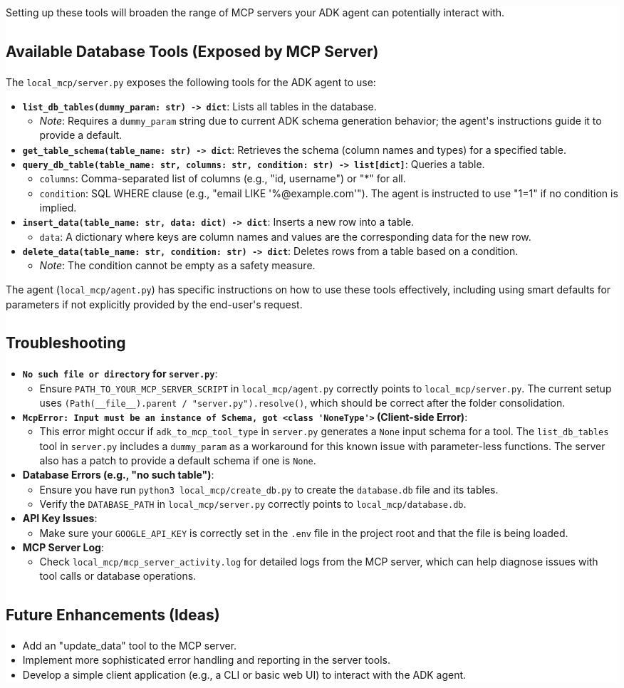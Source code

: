 Setting up these tools will broaden the range of MCP servers your ADK agent can potentially interact with.

## Available Database Tools (Exposed by MCP Server)

The `local_mcp/server.py` exposes the following tools for the ADK agent to use:

-   **`list_db_tables(dummy_param: str) -> dict`**: Lists all tables in the database.
    *   *Note*: Requires a `dummy_param` string due to current ADK schema generation behavior; the agent's instructions guide it to provide a default.
-   **`get_table_schema(table_name: str) -> dict`**: Retrieves the schema (column names and types) for a specified table.
-   **`query_db_table(table_name: str, columns: str, condition: str) -> list[dict]`**: Queries a table.
    *   `columns`: Comma-separated list of columns (e.g., "id, username") or "*" for all.
    *   `condition`: SQL WHERE clause (e.g., "email LIKE '%@example.com'"). The agent is instructed to use "1=1" if no condition is implied.
-   **`insert_data(table_name: str, data: dict) -> dict`**: Inserts a new row into a table.
    *   `data`: A dictionary where keys are column names and values are the corresponding data for the new row.
-   **`delete_data(table_name: str, condition: str) -> dict`**: Deletes rows from a table based on a condition.
    *   *Note*: The condition cannot be empty as a safety measure.

The agent (`local_mcp/agent.py`) has specific instructions on how to use these tools effectively, including using smart defaults for parameters if not explicitly provided by the end-user's request.

## Troubleshooting

-   **`No such file or directory` for `server.py`**:
    *   Ensure `PATH_TO_YOUR_MCP_SERVER_SCRIPT` in `local_mcp/agent.py` correctly points to `local_mcp/server.py`. The current setup uses `(Path(__file__).parent / "server.py").resolve()`, which should be correct after the folder consolidation.
-   **`McpError: Input must be an instance of Schema, got <class 'NoneType'>` (Client-side Error)**:
    *   This error might occur if `adk_to_mcp_tool_type` in `server.py` generates a `None` input schema for a tool. The `list_db_tables` tool in `server.py` includes a `dummy_param` as a workaround for this known issue with parameter-less functions. The server also has a patch to provide a default schema if one is `None`.
-   **Database Errors (e.g., "no such table")**:
    *   Ensure you have run `python3 local_mcp/create_db.py` to create the `database.db` file and its tables.
    *   Verify the `DATABASE_PATH` in `local_mcp/server.py` correctly points to `local_mcp/database.db`.
-   **API Key Issues**:
    *   Make sure your `GOOGLE_API_KEY` is correctly set in the `.env` file in the project root and that the file is being loaded.
-   **MCP Server Log**:
    *   Check `local_mcp/mcp_server_activity.log` for detailed logs from the MCP server, which can help diagnose issues with tool calls or database operations.

## Future Enhancements (Ideas)
- Add an "update_data" tool to the MCP server.
- Implement more sophisticated error handling and reporting in the server tools.
- Develop a simple client application (e.g., a CLI or basic web UI) to interact with the ADK agent.